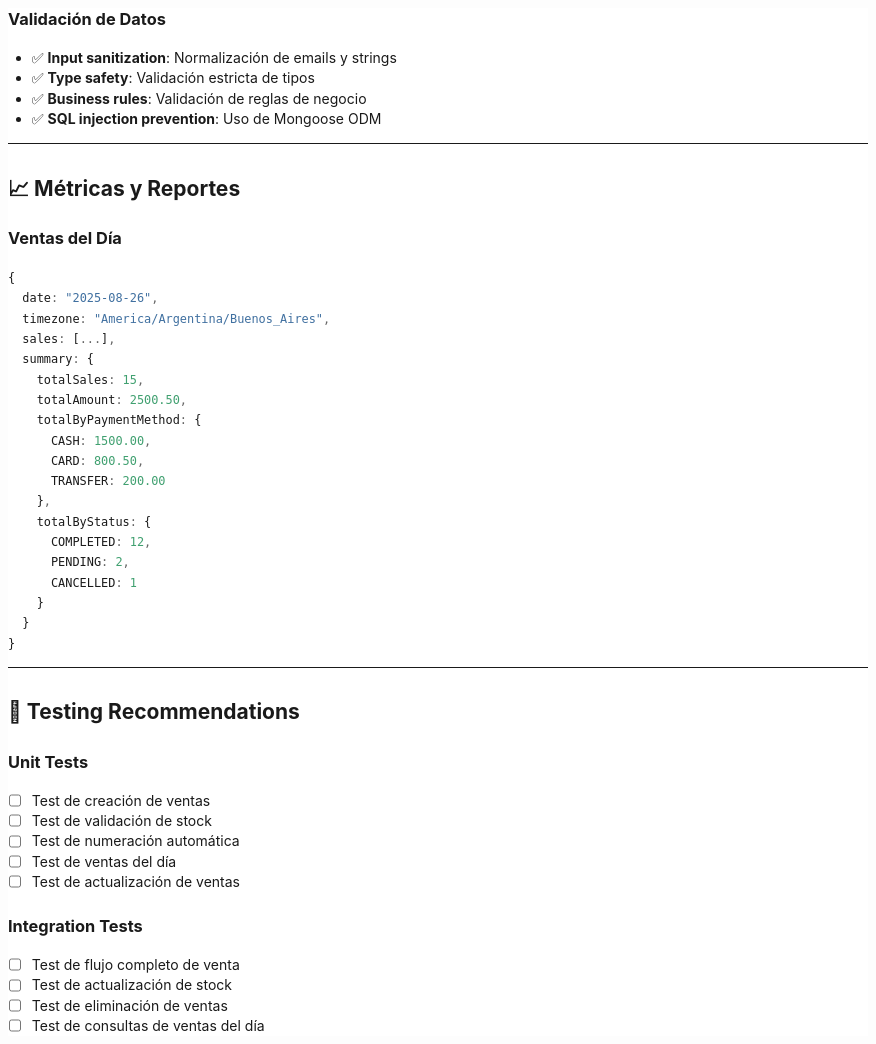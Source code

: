 ### **Validación de Datos**
- ✅ **Input sanitization**: Normalización de emails y strings
- ✅ **Type safety**: Validación estricta de tipos
- ✅ **Business rules**: Validación de reglas de negocio
- ✅ **SQL injection prevention**: Uso de Mongoose ODM

---

## 📈 **Métricas y Reportes**

### **Ventas del Día**
```typescript
{
  date: "2025-08-26",
  timezone: "America/Argentina/Buenos_Aires",
  sales: [...],
  summary: {
    totalSales: 15,
    totalAmount: 2500.50,
    totalByPaymentMethod: {
      CASH: 1500.00,
      CARD: 800.50,
      TRANSFER: 200.00
    },
    totalByStatus: {
      COMPLETED: 12,
      PENDING: 2,
      CANCELLED: 1
    }
  }
}
```

---

## 🧪 **Testing Recommendations**

### **Unit Tests**
- [ ] Test de creación de ventas
- [ ] Test de validación de stock
- [ ] Test de numeración automática
- [ ] Test de ventas del día
- [ ] Test de actualización de ventas

### **Integration Tests**
- [ ] Test de flujo completo de venta
- [ ] Test de actualización de stock
- [ ] Test de eliminación de ventas
- [ ] Test de consultas de ventas del día
